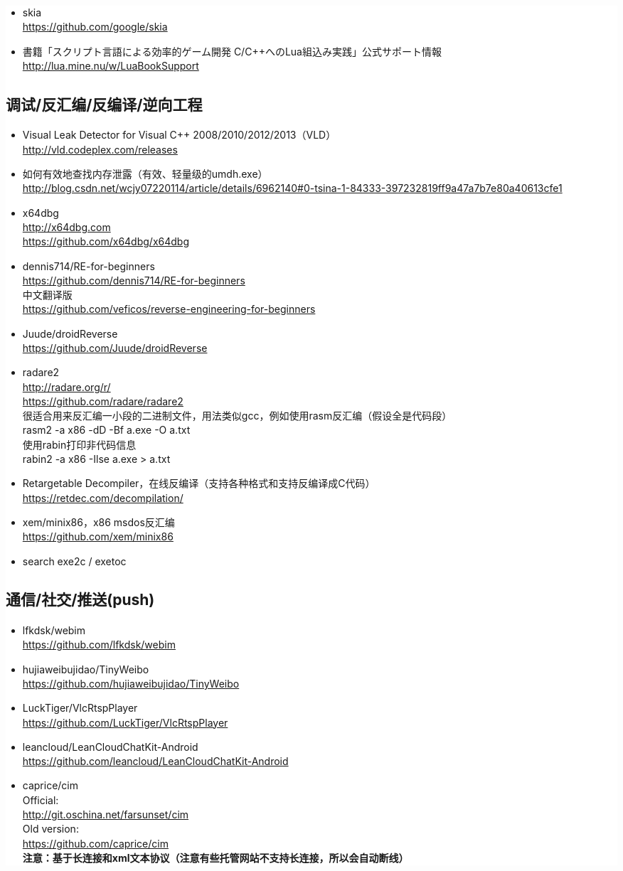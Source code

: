 * skia  
https://github.com/google/skia  

* 書籍「スクリプト言語による効率的ゲーム開発 C/C++へのLua組込み実践」公式サポート情報  
http://lua.mine.nu/w/LuaBookSupport  

## 调试/反汇编/反编译/逆向工程  
* Visual Leak Detector for Visual C++ 2008/2010/2012/2013（VLD）  
http://vld.codeplex.com/releases  

* 如何有效地查找内存泄露（有效、轻量级的umdh.exe）  
http://blog.csdn.net/wcjy07220114/article/details/6962140#0-tsina-1-84333-397232819ff9a47a7b7e80a40613cfe1  

* x64dbg  
http://x64dbg.com  
https://github.com/x64dbg/x64dbg  

* dennis714/RE-for-beginners  
https://github.com/dennis714/RE-for-beginners  
中文翻译版  
https://github.com/veficos/reverse-engineering-for-beginners  

* Juude/droidReverse  
https://github.com/Juude/droidReverse  

* radare2  
http://radare.org/r/  
https://github.com/radare/radare2  
很适合用来反汇编一小段的二进制文件，用法类似gcc，例如使用rasm反汇编（假设全是代码段）  
rasm2 -a x86 -dD -Bf a.exe -O a.txt  
使用rabin打印非代码信息  
rabin2 -a x86 -Ilse a.exe > a.txt  

* Retargetable Decompiler，在线反编译（支持各种格式和支持反编译成C代码）  
https://retdec.com/decompilation/  

* xem/minix86，x86 msdos反汇编  
https://github.com/xem/minix86  

* search exe2c / exetoc  

## 通信/社交/推送(push)      
* lfkdsk/webim  
https://github.com/lfkdsk/webim  

* hujiaweibujidao/TinyWeibo  
https://github.com/hujiaweibujidao/TinyWeibo  

* LuckTiger/VlcRtspPlayer  
https://github.com/LuckTiger/VlcRtspPlayer  

* leancloud/LeanCloudChatKit-Android  
https://github.com/leancloud/LeanCloudChatKit-Android  

* caprice/cim  
Official:  
http://git.oschina.net/farsunset/cim  
Old version:  
https://github.com/caprice/cim  
**注意：基于长连接和xml文本协议（注意有些托管网站不支持长连接，所以会自动断线）**  
